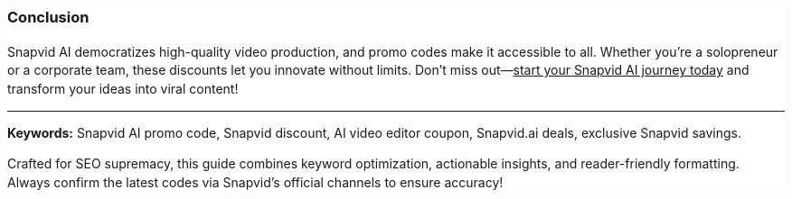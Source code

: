 
### **Conclusion**  
Snapvid AI democratizes high-quality video production, and promo codes make it accessible to all. Whether you’re a solopreneur or a corporate team, these discounts let you innovate without limits. Don’t miss out—[start your Snapvid AI journey today](https://snapvid.ai/?via=saba12) and transform your ideas into viral content!  

---

**Keywords:** Snapvid AI promo code, Snapvid discount, AI video editor coupon, Snapvid.ai deals, exclusive Snapvid savings.  

Crafted for SEO supremacy, this guide combines keyword optimization, actionable insights, and reader-friendly formatting. Always confirm the latest codes via Snapvid’s official channels to ensure accuracy!
